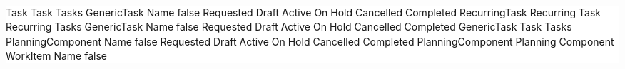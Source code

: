 <tr>
<td>Task</td>
<td> </td>
<td>Task</td>
<td>Tasks</td>
<td>GenericTask</td>
<td>Name</td>
<td>false</td>
<td> </td>
<td>Requested</td>
<td>Draft</td>
<td>Active</td>
<td>On Hold</td>
<td>Cancelled</td>
<td>Completed</td>
</tr>
<tr>
<td>RecurringTask</td>
<td> </td>
<td>Recurring Task</td>
<td>Recurring Tasks</td>
<td>GenericTask</td>
<td>Name</td>
<td>false</td>
<td> </td>
<td>Requested</td>
<td>Draft</td>
<td>Active</td>
<td>On Hold</td>
<td>Cancelled</td>
<td>Completed</td>
</tr>
<tr>
<td>GenericTask</td>
<td> </td>
<td>Task</td>
<td>Tasks</td>
<td>PlanningComponent</td>
<td>Name</td>
<td>false</td>
<td> </td>
<td>Requested</td>
<td>Draft</td>
<td>Active</td>
<td>On Hold</td>
<td>Cancelled</td>
<td>Completed</td>
</tr>
<tr>
<td>PlanningComponent</td>
<td> </td>
<td>Planning Component</td>
<td> </td>
<td>WorkItem</td>
<td>Name</td>
<td>false</td>
<td> </td>
<td> </td>
<td> </td>
<td> </td>
<td> </td>
<td> </td>
<td> </td>
</tr>